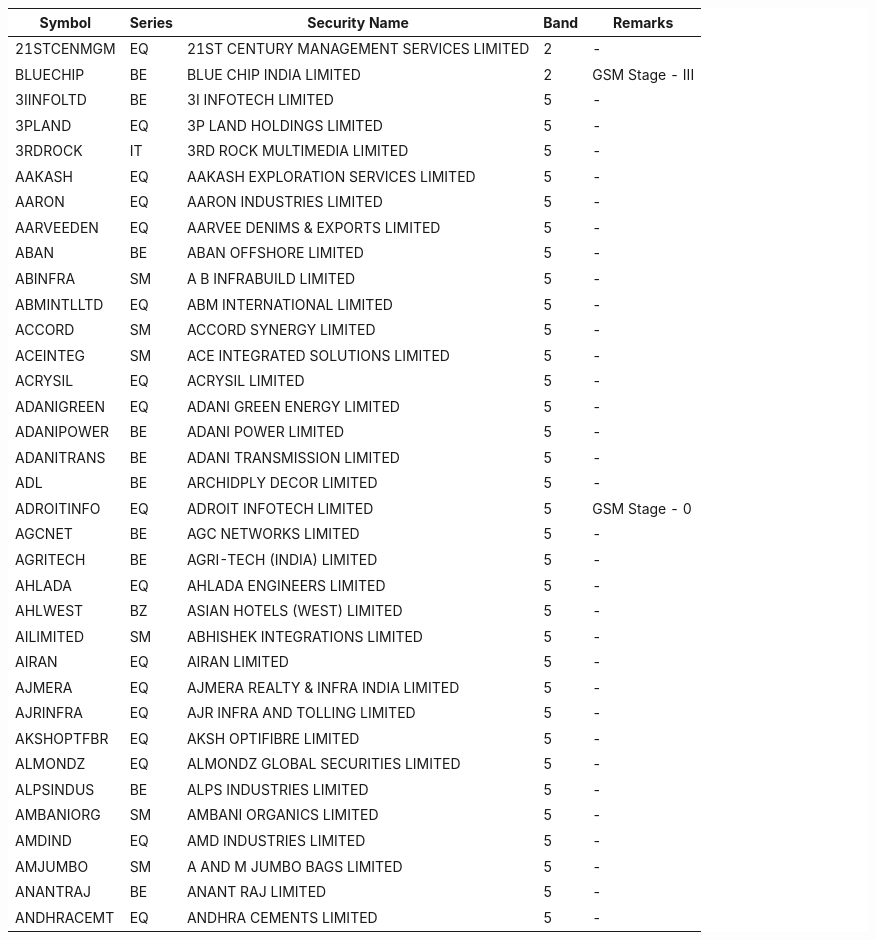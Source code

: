


| Symbol | Series | Security Name | Band | Remarks |
| ----- | ----- | ----- | ----- | ----- |
| 21STCENMGM | EQ | 21ST CENTURY MANAGEMENT SERVICES LIMITED | 2 | - |
| BLUECHIP | BE | BLUE CHIP INDIA LIMITED | 2 | GSM Stage - III |
| 3IINFOLTD | BE | 3I INFOTECH LIMITED | 5 | - |
| 3PLAND | EQ | 3P LAND HOLDINGS LIMITED | 5 | - |
| 3RDROCK | IT | 3RD ROCK MULTIMEDIA LIMITED | 5 | - |
| AAKASH | EQ | AAKASH EXPLORATION SERVICES LIMITED | 5 | - |
| AARON | EQ | AARON INDUSTRIES LIMITED | 5 | - |
| AARVEEDEN | EQ | AARVEE DENIMS & EXPORTS LIMITED | 5 | - |
| ABAN | BE | ABAN OFFSHORE LIMITED | 5 | - |
| ABINFRA | SM | A B INFRABUILD LIMITED | 5 | - |
| ABMINTLLTD | EQ | ABM INTERNATIONAL LIMITED | 5 | - |
| ACCORD | SM | ACCORD SYNERGY LIMITED | 5 | - |
| ACEINTEG | SM | ACE INTEGRATED SOLUTIONS LIMITED | 5 | - |
| ACRYSIL | EQ | ACRYSIL LIMITED | 5 | - |
| ADANIGREEN | EQ | ADANI GREEN ENERGY LIMITED | 5 | - |
| ADANIPOWER | BE | ADANI POWER LIMITED | 5 | - |
| ADANITRANS | BE | ADANI TRANSMISSION LIMITED | 5 | - |
| ADL | BE | ARCHIDPLY DECOR LIMITED | 5 | - |
| ADROITINFO | EQ | ADROIT INFOTECH LIMITED | 5 | GSM Stage - 0 |
| AGCNET | BE | AGC NETWORKS LIMITED | 5 | - |
| AGRITECH | BE | AGRI-TECH (INDIA) LIMITED | 5 | - |
| AHLADA | EQ | AHLADA ENGINEERS LIMITED | 5 | - |
| AHLWEST | BZ | ASIAN HOTELS (WEST) LIMITED | 5 | - |
| AILIMITED | SM | ABHISHEK INTEGRATIONS LIMITED | 5 | - |
| AIRAN | EQ | AIRAN LIMITED | 5 | - |
| AJMERA | EQ | AJMERA REALTY & INFRA INDIA LIMITED | 5 | - |
| AJRINFRA | EQ | AJR INFRA AND TOLLING LIMITED | 5 | - |
| AKSHOPTFBR | EQ | AKSH OPTIFIBRE LIMITED | 5 | - |
| ALMONDZ | EQ | ALMONDZ GLOBAL SECURITIES LIMITED | 5 | - |
| ALPSINDUS | BE | ALPS INDUSTRIES LIMITED | 5 | - |
| AMBANIORG | SM | AMBANI ORGANICS LIMITED | 5 | - |
| AMDIND | EQ | AMD INDUSTRIES LIMITED | 5 | - |
| AMJUMBO | SM | A AND M JUMBO BAGS LIMITED | 5 | - |
| ANANTRAJ | BE | ANANT RAJ LIMITED | 5 | - |
| ANDHRACEMT | EQ | ANDHRA CEMENTS LIMITED | 5 | - |